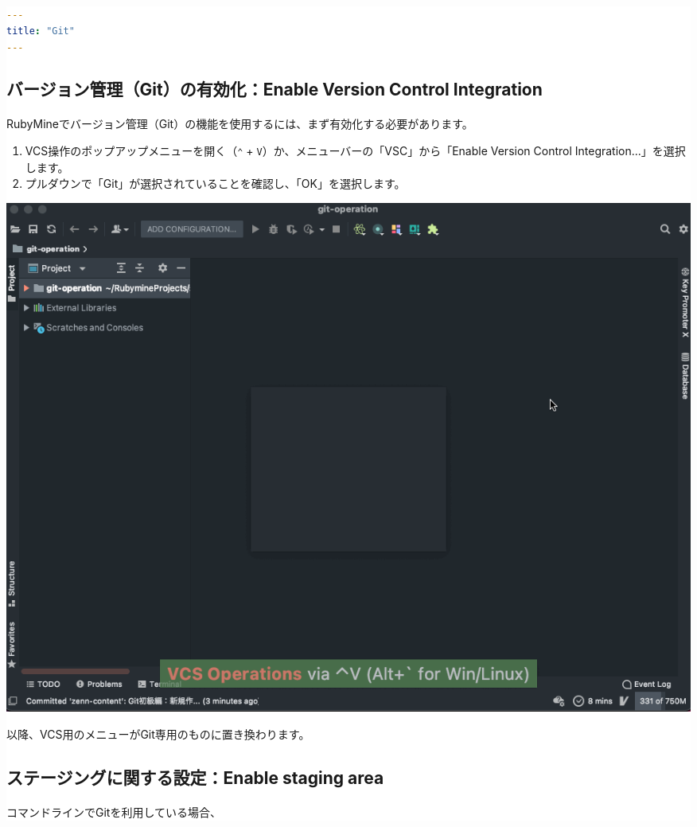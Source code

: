 ```yaml
---
title: "Git"
---
```


## バージョン管理（Git）の有効化：Enable Version Control Integration

RubyMineでバージョン管理（Git）の機能を使用するには、まず有効化する必要があります。

1. VCS操作のポップアップメニューを開く（`⌃` + `V`）か、メニューバーの「VSC」から「Enable Version Control Integration...」を選択します。
2. プルダウンで「Git」が選択されていることを確認し、「OK」を選択します。

![](/images/git/how-to-activate-vcs.gif)

以降、VCS用のメニューがGit専用のものに置き換わります。

## ステージングに関する設定：Enable staging area

コマンドラインでGitを利用している場合、
